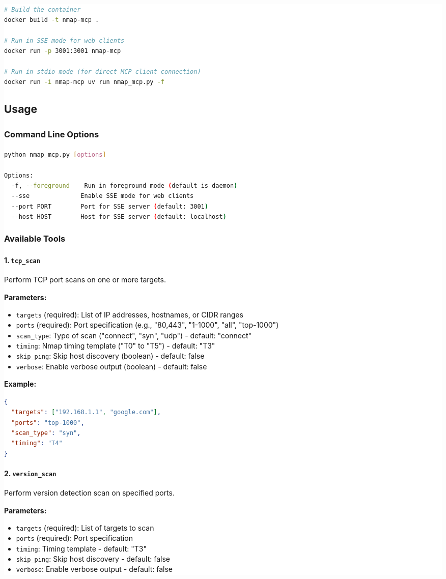 ```bash
# Build the container
docker build -t nmap-mcp .

# Run in SSE mode for web clients
docker run -p 3001:3001 nmap-mcp

# Run in stdio mode (for direct MCP client connection)
docker run -i nmap-mcp uv run nmap_mcp.py -f
```

## Usage

### Command Line Options

```bash
python nmap_mcp.py [options]

Options:
  -f, --foreground    Run in foreground mode (default is daemon)
  --sse              Enable SSE mode for web clients
  --port PORT        Port for SSE server (default: 3001)
  --host HOST        Host for SSE server (default: localhost)
```

### Available Tools

#### 1. `tcp_scan`
Perform TCP port scans on one or more targets.

**Parameters:**
- `targets` (required): List of IP addresses, hostnames, or CIDR ranges
- `ports` (required): Port specification (e.g., "80,443", "1-1000", "all", "top-1000")
- `scan_type`: Type of scan ("connect", "syn", "udp") - default: "connect"
- `timing`: Nmap timing template ("T0" to "T5") - default: "T3"
- `skip_ping`: Skip host discovery (boolean) - default: false
- `verbose`: Enable verbose output (boolean) - default: false

**Example:**
```json
{
  "targets": ["192.168.1.1", "google.com"],
  "ports": "top-1000",
  "scan_type": "syn",
  "timing": "T4"
}
```

#### 2. `version_scan`
Perform version detection scan on specified ports.

**Parameters:**
- `targets` (required): List of targets to scan
- `ports` (required): Port specification
- `timing`: Timing template - default: "T3"
- `skip_ping`: Skip host discovery - default: false
- `verbose`: Enable verbose output - default: false
